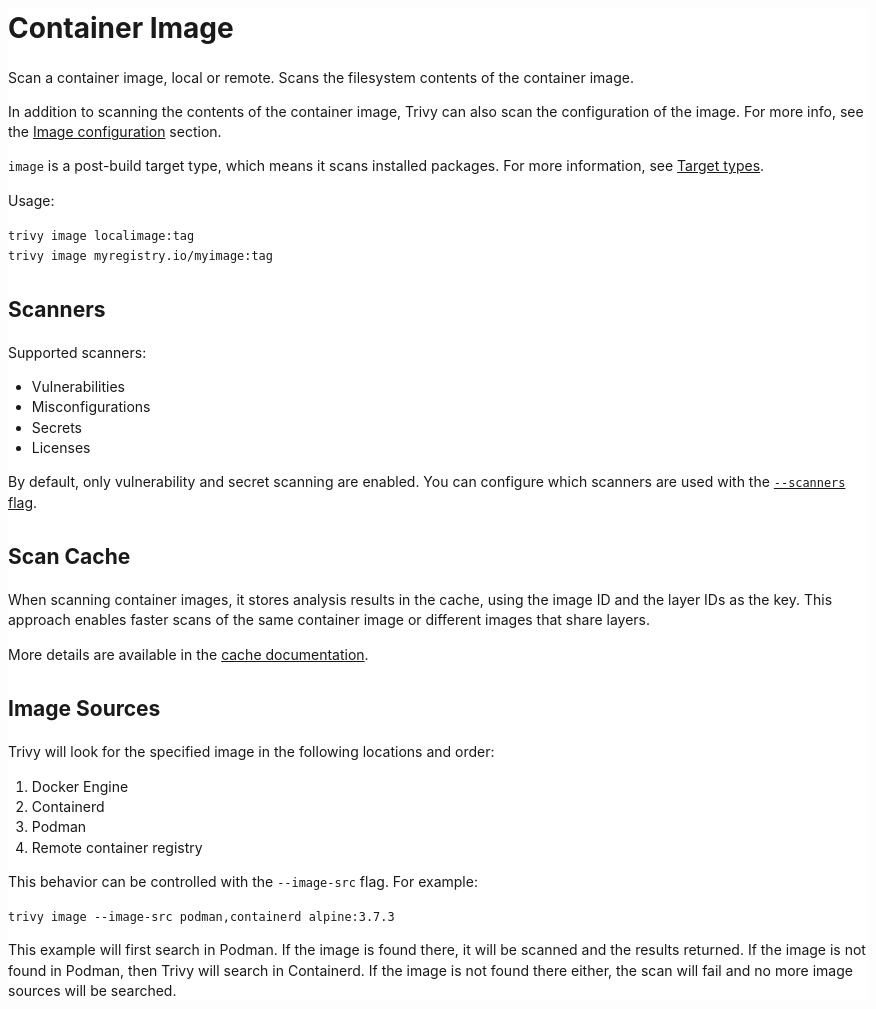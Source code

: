 # Container Image

Scan a container image, local or remote. Scans the filesystem contents of the container image.

In addition to scanning the contents of the container image, Trivy can also scan the configuration of the image. For more info, see the [Image configuration](#image-configuration-scanning) section.

`image` is a post-build target type, which means it scans installed packages. For more information, see [Target types](../coverage/language/index.md#target-types).

Usage:

```shell
trivy image localimage:tag
trivy image myregistry.io/myimage:tag
```

## Scanners

Supported scanners:

- Vulnerabilities
- Misconfigurations
- Secrets
- Licenses

By default, only vulnerability and secret scanning are enabled. You can configure which scanners are used with the [`--scanners` flag](https://trivy.dev/latest/docs/configuration/others/#enabledisable-scanners).

## Scan Cache
When scanning container images, it stores analysis results in the cache, using the image ID and the layer IDs as the key.
This approach enables faster scans of the same container image or different images that share layers.

More details are available in the [cache documentation](../configuration/cache.md#scan-cache-backend).

## Image Sources

Trivy will look for the specified image in the following locations and order:

1. Docker Engine
2. Containerd
3. Podman
4. Remote container registry

This behavior can be controlled with the `--image-src` flag. For example:

```shell
trivy image --image-src podman,containerd alpine:3.7.3
```

This example will first search in Podman. If the image is found there, it will be scanned
and the results returned. If the image is not found in Podman, then Trivy will
search in Containerd. If the image is not found there either, the scan will
fail and no more image sources will be searched.
